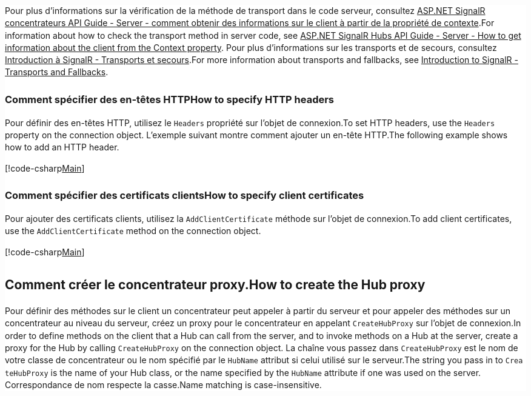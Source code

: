 <span data-ttu-id="1cc3a-193">Pour plus d’informations sur la vérification de la méthode de transport dans le code serveur, consultez [ASP.NET SignalR concentrateurs API Guide - Server - comment obtenir des informations sur le client à partir de la propriété de contexte](../guide-to-the-api/hubs-api-guide-server.md#contextproperty).</span><span class="sxs-lookup"><span data-stu-id="1cc3a-193">For information about how to check the transport method in server code, see [ASP.NET SignalR Hubs API Guide - Server - How to get information about the client from the Context property](../guide-to-the-api/hubs-api-guide-server.md#contextproperty).</span></span> <span data-ttu-id="1cc3a-194">Pour plus d’informations sur les transports et de secours, consultez [Introduction à SignalR - Transports et secours](../getting-started/introduction-to-signalr.md#transports).</span><span class="sxs-lookup"><span data-stu-id="1cc3a-194">For more information about transports and fallbacks, see [Introduction to SignalR - Transports and Fallbacks](../getting-started/introduction-to-signalr.md#transports).</span></span>

<a id="httpheaders"></a>

### <a name="how-to-specify-http-headers"></a><span data-ttu-id="1cc3a-195">Comment spécifier des en-têtes HTTP</span><span class="sxs-lookup"><span data-stu-id="1cc3a-195">How to specify HTTP headers</span></span>

<span data-ttu-id="1cc3a-196">Pour définir des en-têtes HTTP, utilisez le `Headers` propriété sur l’objet de connexion.</span><span class="sxs-lookup"><span data-stu-id="1cc3a-196">To set HTTP headers, use the `Headers` property on the connection object.</span></span> <span data-ttu-id="1cc3a-197">L’exemple suivant montre comment ajouter un en-tête HTTP.</span><span class="sxs-lookup"><span data-stu-id="1cc3a-197">The following example shows how to add an HTTP header.</span></span>

[!code-csharp[Main](signalr-1x-hubs-api-guide-net-client/samples/sample8.cs?highlight=2)]

<a id="clientcertificate"></a>

### <a name="how-to-specify-client-certificates"></a><span data-ttu-id="1cc3a-198">Comment spécifier des certificats clients</span><span class="sxs-lookup"><span data-stu-id="1cc3a-198">How to specify client certificates</span></span>

<span data-ttu-id="1cc3a-199">Pour ajouter des certificats clients, utilisez la `AddClientCertificate` méthode sur l’objet de connexion.</span><span class="sxs-lookup"><span data-stu-id="1cc3a-199">To add client certificates, use the `AddClientCertificate` method on the connection object.</span></span>

[!code-csharp[Main](signalr-1x-hubs-api-guide-net-client/samples/sample9.cs?highlight=2)]

<a id="proxy"></a>

## <a name="how-to-create-the-hub-proxy"></a><span data-ttu-id="1cc3a-200">Comment créer le concentrateur proxy.</span><span class="sxs-lookup"><span data-stu-id="1cc3a-200">How to create the Hub proxy</span></span>

<span data-ttu-id="1cc3a-201">Pour définir des méthodes sur le client un concentrateur peut appeler à partir du serveur et pour appeler des méthodes sur un concentrateur au niveau du serveur, créez un proxy pour le concentrateur en appelant `CreateHubProxy` sur l’objet de connexion.</span><span class="sxs-lookup"><span data-stu-id="1cc3a-201">In order to define methods on the client that a Hub can call from the server, and to invoke methods on a Hub at the server, create a proxy for the Hub by calling `CreateHubProxy` on the connection object.</span></span> <span data-ttu-id="1cc3a-202">La chaîne vous passez dans `CreateHubProxy` est le nom de votre classe de concentrateur ou le nom spécifié par le `HubName` attribut si celui utilisé sur le serveur.</span><span class="sxs-lookup"><span data-stu-id="1cc3a-202">The string you pass in to `CreateHubProxy` is the name of your Hub class, or the name specified by the `HubName` attribute if one was used on the server.</span></span> <span data-ttu-id="1cc3a-203">Correspondance de nom respecte la casse.</span><span class="sxs-lookup"><span data-stu-id="1cc3a-203">Name matching is case-insensitive.</span></span>
